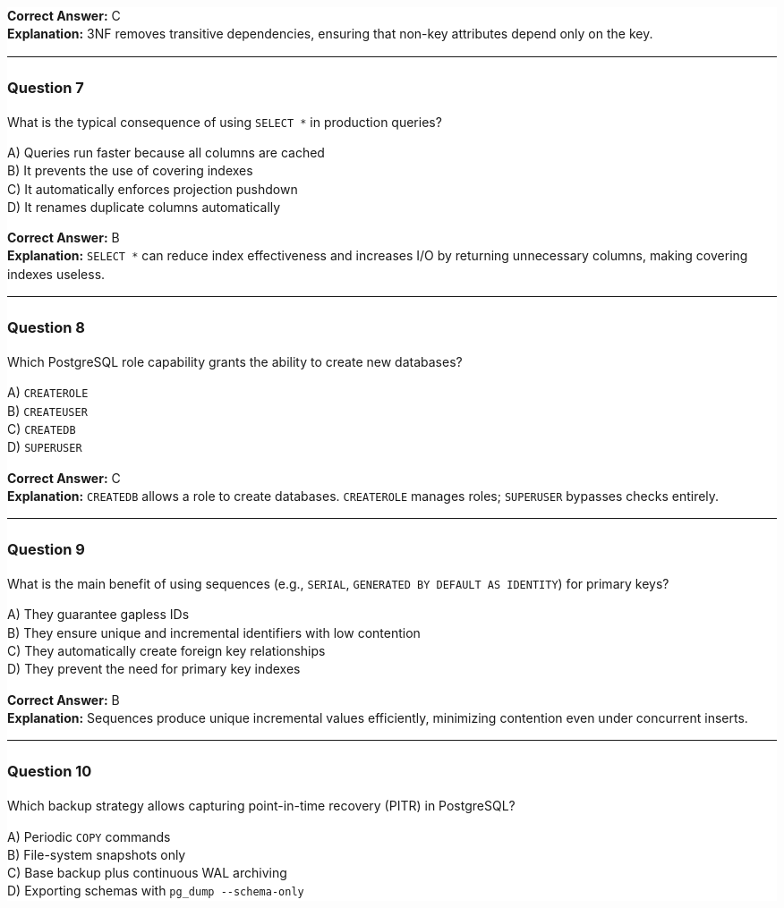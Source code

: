 **Correct Answer:** C  
**Explanation:** 3NF removes transitive dependencies, ensuring that non-key attributes depend only on the key.

---

### Question 7
What is the typical consequence of using `SELECT *` in production queries?

A) Queries run faster because all columns are cached  
B) It prevents the use of covering indexes  
C) It automatically enforces projection pushdown  
D) It renames duplicate columns automatically

**Correct Answer:** B  
**Explanation:** `SELECT *` can reduce index effectiveness and increases I/O by returning unnecessary columns, making covering indexes useless.

---

### Question 8
Which PostgreSQL role capability grants the ability to create new databases?

A) `CREATEROLE`  
B) `CREATEUSER`  
C) `CREATEDB`  
D) `SUPERUSER`

**Correct Answer:** C  
**Explanation:** `CREATEDB` allows a role to create databases. `CREATEROLE` manages roles; `SUPERUSER` bypasses checks entirely.

---

### Question 9
What is the main benefit of using sequences (e.g., `SERIAL`, `GENERATED BY DEFAULT AS IDENTITY`) for primary keys?

A) They guarantee gapless IDs  
B) They ensure unique and incremental identifiers with low contention  
C) They automatically create foreign key relationships  
D) They prevent the need for primary key indexes

**Correct Answer:** B  
**Explanation:** Sequences produce unique incremental values efficiently, minimizing contention even under concurrent inserts.

---

### Question 10
Which backup strategy allows capturing point-in-time recovery (PITR) in PostgreSQL?

A) Periodic `COPY` commands  
B) File-system snapshots only  
C) Base backup plus continuous WAL archiving  
D) Exporting schemas with `pg_dump --schema-only`
